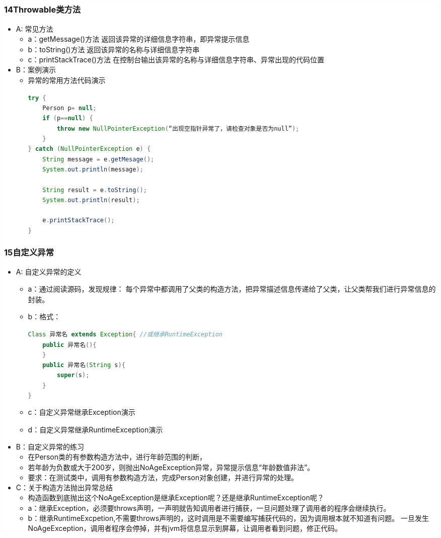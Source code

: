 ### 14Throwable类方法
* A: 常见方法
	* a：getMessage()方法
		返回该异常的详细信息字符串，即异常提示信息
	* b：toString()方法
		返回该异常的名称与详细信息字符串
	* c：printStackTrace()方法
		在控制台输出该异常的名称与详细信息字符串、异常出现的代码位置
* B：案例演示
	* 异常的常用方法代码演示
		```java
		try {
			Person p= null;
			if (p==null) {
				throw new NullPointerException(“出现空指针异常了，请检查对象是否为null”);
			}
		} catch (NullPointerException e) {
			String message = e.getMesage();
			System.out.println(message); 
			
			String result = e.toString();
			System.out.println(result);	
			
			e.printStackTrace(); 
		}
		```
			
			

### 15自定义异常
* A: 自定义异常的定义
	* a：通过阅读源码，发现规律：
		每个异常中都调用了父类的构造方法，把异常描述信息传递给了父类，让父类帮我们进行异常信息的封装。
	* b：格式：
		```java
		Class 异常名 extends Exception{ //或继承RuntimeException
			public 异常名(){
			}
			public 异常名(String s){ 
				super(s); 
			}
		}
		```	
	
	* c：自定义异常继承Exception演示
	* d：自定义异常继承RuntimeException演示
* B：自定义异常的练习
	* 在Person类的有参数构造方法中，进行年龄范围的判断，
	* 若年龄为负数或大于200岁，则抛出NoAgeException异常，异常提示信息“年龄数值非法”。
	* 要求：在测试类中，调用有参数构造方法，完成Person对象创建，并进行异常的处理。
* C：关于构造方法抛出异常总结
	* 构造函数到底抛出这个NoAgeException是继承Exception呢？还是继承RuntimeException呢？
	* a：继承Exception，必须要throws声明，一声明就告知调用者进行捕获，一旦问题处理了调用者的程序会继续执行。
	* b：继承RuntimeExcpetion,不需要throws声明的，这时调用是不需要编写捕获代码的，因为调用根本就不知道有问题。
		一旦发生NoAgeException，调用者程序会停掉，并有jvm将信息显示到屏幕，让调用者看到问题，修正代码。
		
		